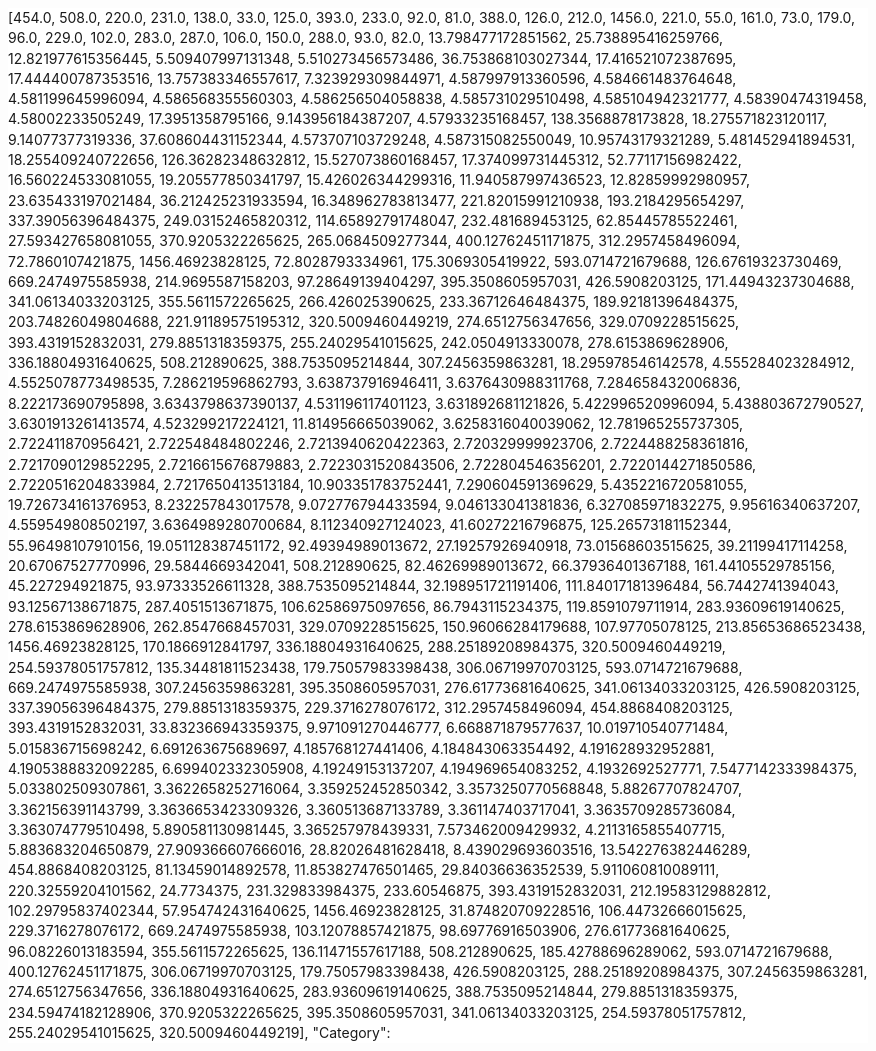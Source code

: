 [454.0, 508.0, 220.0, 231.0, 138.0, 33.0, 125.0, 393.0, 233.0, 92.0, 81.0, 388.0, 126.0, 212.0, 1456.0, 221.0, 55.0, 161.0, 73.0, 179.0, 96.0, 229.0, 102.0, 283.0, 287.0, 106.0, 150.0, 288.0, 93.0, 82.0, 13.798477172851562, 25.738895416259766, 12.821977615356445, 5.509407997131348, 5.510273456573486, 36.753868103027344, 17.416521072387695, 17.444400787353516, 13.757383346557617, 7.323929309844971, 4.587997913360596, 4.584661483764648, 4.581199645996094, 4.586568355560303, 4.586256504058838, 4.585731029510498, 4.585104942321777, 4.58390474319458, 4.58002233505249, 17.3951358795166, 9.143956184387207, 4.57933235168457, 138.3568878173828, 18.275571823120117, 9.14077377319336, 37.608604431152344, 4.573707103729248, 4.587315082550049, 10.95743179321289, 5.481452941894531, 18.255409240722656, 126.36282348632812, 15.527073860168457, 17.374099731445312, 52.77117156982422, 16.560224533081055, 19.205577850341797, 15.426026344299316, 11.940587997436523, 12.82859992980957, 23.635433197021484, 36.212425231933594, 16.348962783813477, 221.82015991210938, 193.2184295654297, 337.39056396484375, 249.03152465820312, 114.65892791748047, 232.481689453125, 62.85445785522461, 27.593427658081055, 370.9205322265625, 265.0684509277344, 400.12762451171875, 312.2957458496094, 72.7860107421875, 1456.46923828125, 72.8028793334961, 175.3069305419922, 593.0714721679688, 126.67619323730469, 669.2474975585938, 214.9695587158203, 97.28649139404297, 395.3508605957031, 426.5908203125, 171.44943237304688, 341.06134033203125, 355.5611572265625, 266.426025390625, 233.36712646484375, 189.92181396484375, 203.74826049804688, 221.91189575195312, 320.5009460449219, 274.6512756347656, 329.0709228515625, 393.4319152832031, 279.8851318359375, 255.24029541015625, 242.0504913330078, 278.6153869628906, 336.18804931640625, 508.212890625, 388.7535095214844, 307.2456359863281, 18.295978546142578, 4.555284023284912, 4.5525078773498535, 7.286219596862793, 3.638737916946411, 3.6376430988311768, 7.284658432006836, 8.222173690795898, 3.6343798637390137, 4.531196117401123, 3.631892681121826, 5.422996520996094, 5.438803672790527, 3.6301913261413574, 4.523299217224121, 11.814956665039062, 3.6258316040039062, 12.781965255737305, 2.722411870956421, 2.722548484802246, 2.7213940620422363, 2.720329999923706, 2.7224488258361816, 2.7217090129852295, 2.7216615676879883, 2.7223031520843506, 2.722804546356201, 2.7220144271850586, 2.7220516204833984, 2.7217650413513184, 10.903351783752441, 7.290604591369629, 5.4352216720581055, 19.726734161376953, 8.232257843017578, 9.072776794433594, 9.046133041381836, 6.327085971832275, 9.95616340637207, 4.559549808502197, 3.6364989280700684, 8.112340927124023, 41.60272216796875, 125.26573181152344, 55.96498107910156, 19.051128387451172, 92.49394989013672, 27.19257926940918, 73.01568603515625, 39.21199417114258, 20.67067527770996, 29.5844669342041, 508.212890625, 82.46269989013672, 66.37936401367188, 161.44105529785156, 45.227294921875, 93.97333526611328, 388.7535095214844, 32.198951721191406, 111.84017181396484, 56.7442741394043, 93.12567138671875, 287.4051513671875, 106.62586975097656, 86.7943115234375, 119.8591079711914, 283.93609619140625, 278.6153869628906, 262.8547668457031, 329.0709228515625, 150.96066284179688, 107.97705078125, 213.85653686523438, 1456.46923828125, 170.1866912841797, 336.18804931640625, 288.25189208984375, 320.5009460449219, 254.59378051757812, 135.34481811523438, 179.75057983398438, 306.06719970703125, 593.0714721679688, 669.2474975585938, 307.2456359863281, 395.3508605957031, 276.61773681640625, 341.06134033203125, 426.5908203125, 337.39056396484375, 279.8851318359375, 229.3716278076172, 312.2957458496094, 454.8868408203125, 393.4319152832031, 33.832366943359375, 9.971091270446777, 6.668871879577637, 10.019710540771484, 5.015836715698242, 6.691263675689697, 4.185768127441406, 4.184843063354492, 4.191628932952881, 4.1905388832092285, 6.699402332305908, 4.19249153137207, 4.194969654083252, 4.1932692527771, 7.5477142333984375, 5.033802509307861, 3.3622658252716064, 3.359252452850342, 3.3573250770568848, 5.88267707824707, 3.362156391143799, 3.3636653423309326, 3.360513687133789, 3.361147403717041, 3.3635709285736084, 3.363074779510498, 5.890581130981445, 3.365257978439331, 7.573462009429932, 4.2113165855407715, 5.883683204650879, 27.909366607666016, 28.82026481628418, 8.439029693603516, 13.542276382446289, 454.8868408203125, 81.13459014892578, 11.853827476501465, 29.84036636352539, 5.911060810089111, 220.32559204101562, 24.7734375, 231.329833984375, 233.60546875, 393.4319152832031, 212.19583129882812, 102.29795837402344, 57.954742431640625, 1456.46923828125, 31.874820709228516, 106.44732666015625, 229.3716278076172, 669.2474975585938, 103.12078857421875, 98.69776916503906, 276.61773681640625, 96.08226013183594, 355.5611572265625, 136.11471557617188, 508.212890625, 185.42788696289062, 593.0714721679688, 400.12762451171875, 306.06719970703125, 179.75057983398438, 426.5908203125, 288.25189208984375, 307.2456359863281, 274.6512756347656, 336.18804931640625, 283.93609619140625, 388.7535095214844, 279.8851318359375, 234.59474182128906, 370.9205322265625, 395.3508605957031, 341.06134033203125, 254.59378051757812, 255.24029541015625, 320.5009460449219], "Category":